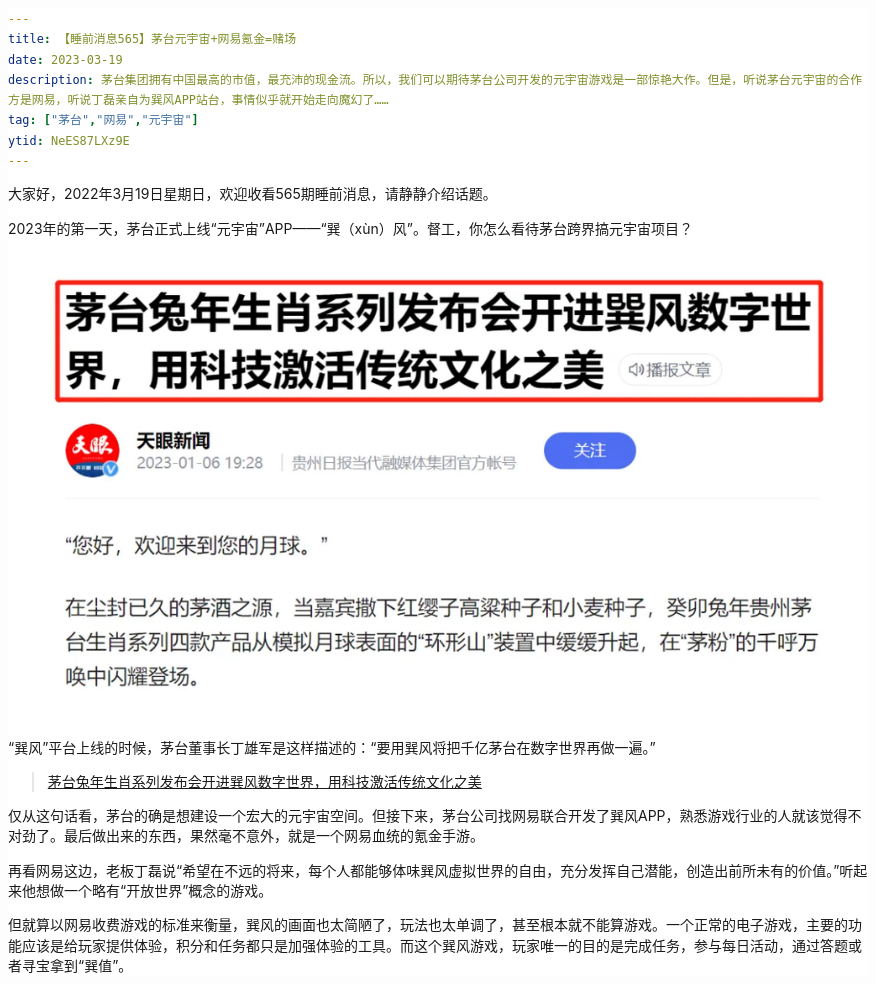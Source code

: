 ```yaml
---
title: 【睡前消息565】茅台元宇宙+网易氪金=赌场
date: 2023-03-19
description: 茅台集团拥有中国最高的市值，最充沛的现金流。所以，我们可以期待茅台公司开发的元宇宙游戏是一部惊艳大作。但是，听说茅台元宇宙的合作方是网易，听说丁磊亲自为巽风APP站台，事情似乎就开始走向魔幻了……
tag: ["茅台","网易","元宇宙"]
ytid: NeES87LXz9E
---
```


大家好，2022年3月19日星期日，欢迎收看565期睡前消息，请静静介绍话题。

2023年的第一天，茅台正式上线“元宇宙”APP——“巽（xùn）风”。督工，你怎么看待茅台跨界搞元宇宙项目？

![](/images/btnews/0501_0600/0565/1a4c641c-810c-41b7-9c75-6b86438f6451.webp)

“巽风”平台上线的时候，茅台董事长丁雄军是这样描述的：“要用巽风将把千亿茅台在数字世界再做一遍。”

> [茅台兔年生肖系列发布会开进巽风数字世界，用科技激活传统文化之美](https://baijiahao.baidu.com/s?id=1754274793683282940)

仅从这句话看，茅台的确是想建设一个宏大的元宇宙空间。但接下来，茅台公司找网易联合开发了巽风APP，熟悉游戏行业的人就该觉得不对劲了。最后做出来的东西，果然毫不意外，就是一个网易血统的氪金手游。

再看网易这边，老板丁磊说“希望在不远的将来，每个人都能够体味巽风虚拟世界的自由，充分发挥自己潜能，创造出前所未有的价值。”听起来他想做一个略有“开放世界”概念的游戏。

但就算以网易收费游戏的标准来衡量，巽风的画面也太简陋了，玩法也太单调了，甚至根本就不能算游戏。一个正常的电子游戏，主要的功能应该是给玩家提供体验，积分和任务都只是加强体验的工具。而这个巽风游戏，玩家唯一的目的是完成任务，参与每日活动，通过答题或者寻宝拿到“巽值”。
